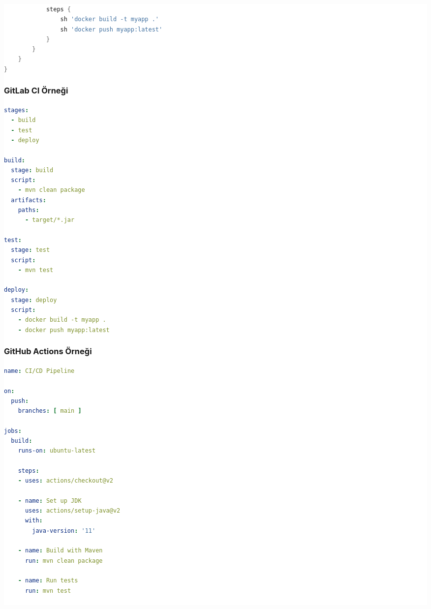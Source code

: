 ```groovy
            steps {
                sh 'docker build -t myapp .'
                sh 'docker push myapp:latest'
            }
        }
    }
}
```

### GitLab CI Örneği

```yaml
stages:
  - build
  - test
  - deploy

build:
  stage: build
  script:
    - mvn clean package
  artifacts:
    paths:
      - target/*.jar

test:
  stage: test
  script:
    - mvn test

deploy:
  stage: deploy
  script:
    - docker build -t myapp .
    - docker push myapp:latest
```

### GitHub Actions Örneği

```yaml
name: CI/CD Pipeline

on:
  push:
    branches: [ main ]

jobs:
  build:
    runs-on: ubuntu-latest
    
    steps:
    - uses: actions/checkout@v2
    
    - name: Set up JDK
      uses: actions/setup-java@v2
      with:
        java-version: '11'
    
    - name: Build with Maven
      run: mvn clean package
    
    - name: Run tests
      run: mvn test
    
```